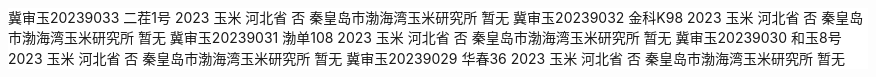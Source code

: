   <tr>
  <td>冀审玉20239033</td>
  <td>二茬1号</td>
  <td>2023</td>
  <td>玉米</td>
  <td>河北省</td>
  <td>否</td>
  <td>秦皇岛市渤海湾玉米研究所</td>
  <td>暂无</td>
  </tr>

  <tr>
  <td>冀审玉20239032</td>
  <td>金科K98</td>
  <td>2023</td>
  <td>玉米</td>
  <td>河北省</td>
  <td>否</td>
  <td>秦皇岛市渤海湾玉米研究所</td>
  <td>暂无</td>
  </tr>

  <tr>
  <td>冀审玉20239031</td>
  <td>渤单108</td>
  <td>2023</td>
  <td>玉米</td>
  <td>河北省</td>
  <td>否</td>
  <td>秦皇岛市渤海湾玉米研究所</td>
  <td>暂无</td>
  </tr>


  <tr>
  <td>冀审玉20239030</td>
  <td>和玉8号</td>
  <td>2023</td>
  <td>玉米</td>
  <td>河北省</td>
  <td>否</td>
  <td>秦皇岛市渤海湾玉米研究所</td>
  <td>暂无</td>
  </tr>

  <tr>
  <td>冀审玉20239029</td>
  <td>华春36</td>
  <td>2023</td>
  <td>玉米</td>
  <td>河北省</td>
  <td>否</td>
  <td>秦皇岛市渤海湾玉米研究所</td>
  <td>暂无</td>
  </tr>
